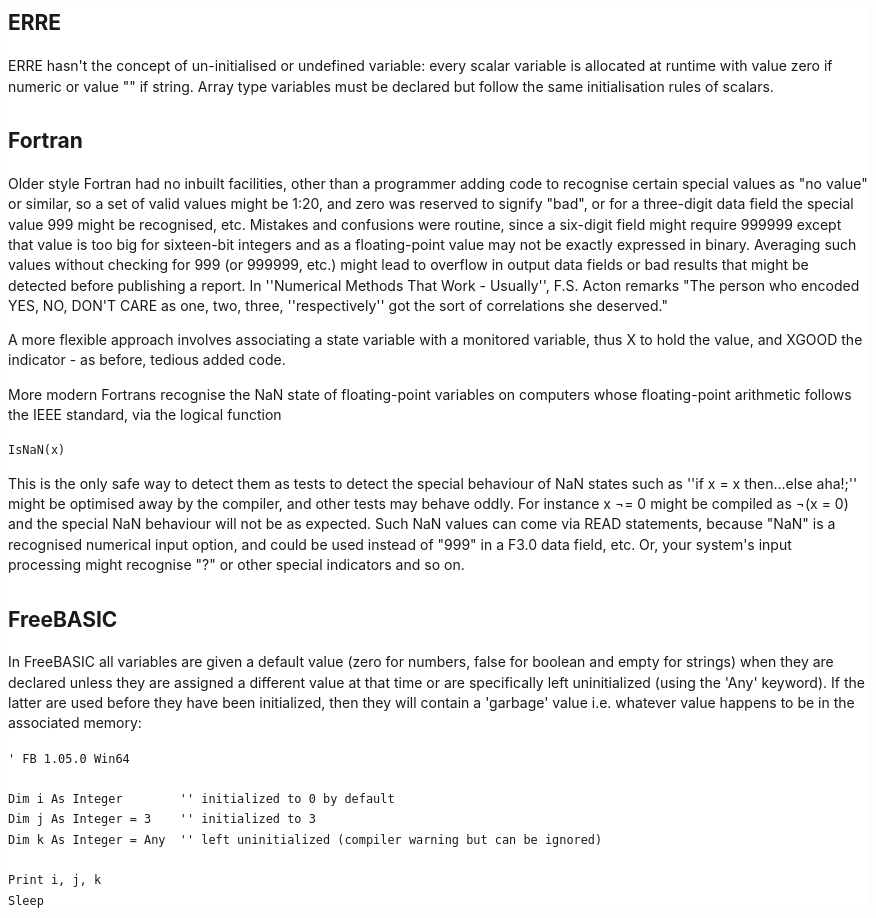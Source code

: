 

## ERRE


ERRE hasn't the concept of un-initialised or undefined variable: every scalar variable is allocated at runtime with value zero if numeric or value "" if string. Array type variables must be declared but follow the same initialisation rules of scalars.


## Fortran

Older style Fortran had no inbuilt facilities, other than a programmer adding code to recognise certain special values as "no value" or similar, so a set of valid values might be 1:20, and zero was reserved to signify "bad", or for a three-digit data field the special value 999 might be recognised, etc. Mistakes and confusions were routine, since a six-digit field might require 999999 except that value is too big for sixteen-bit integers and as a floating-point value may not be exactly expressed in binary. Averaging such values without checking for 999 (or 999999, etc.) might lead to overflow in output data fields or bad results that might be detected before publishing a report. In ''Numerical Methods That Work - Usually'', F.S. Acton remarks "The person who encoded YES, NO, DON'T CARE as one, two, three, ''respectively'' got the sort of correlations she deserved."

A more flexible approach involves associating a state variable with a monitored variable, thus X to hold the value, and XGOOD the indicator - as before, tedious added code.

More modern Fortrans recognise the NaN state of floating-point variables on computers whose floating-point arithmetic follows the IEEE standard, via the logical function

```Fortran
IsNaN(x)
```
 
This is the only safe way to detect them as tests to detect the special behaviour of NaN states such as ''if x = x then...else aha!;'' might be optimised away by the compiler, and other tests may behave oddly. For instance x ¬= 0 might be compiled as ¬(x = 0) and the special NaN behaviour will not be as expected. Such NaN values can come via READ statements, because "NaN" is a recognised numerical input option, and could be used instead of "999" in a F3.0 data field, etc. Or, your system's input processing might recognise "?" or other special indicators and so on.


## FreeBASIC

In FreeBASIC all variables are given a default value (zero for numbers, false for boolean and empty for strings) when they are declared unless they are assigned a different value at that time or are specifically left uninitialized (using the 'Any' keyword). If the latter are used before they have been initialized, then they will contain a 'garbage' value i.e. whatever value happens to be in the associated memory:

```freebasic
' FB 1.05.0 Win64

Dim i As Integer        '' initialized to 0 by default
Dim j As Integer = 3    '' initialized to 3
Dim k As Integer = Any  '' left uninitialized (compiler warning but can be ignored)

Print i, j, k
Sleep
```
